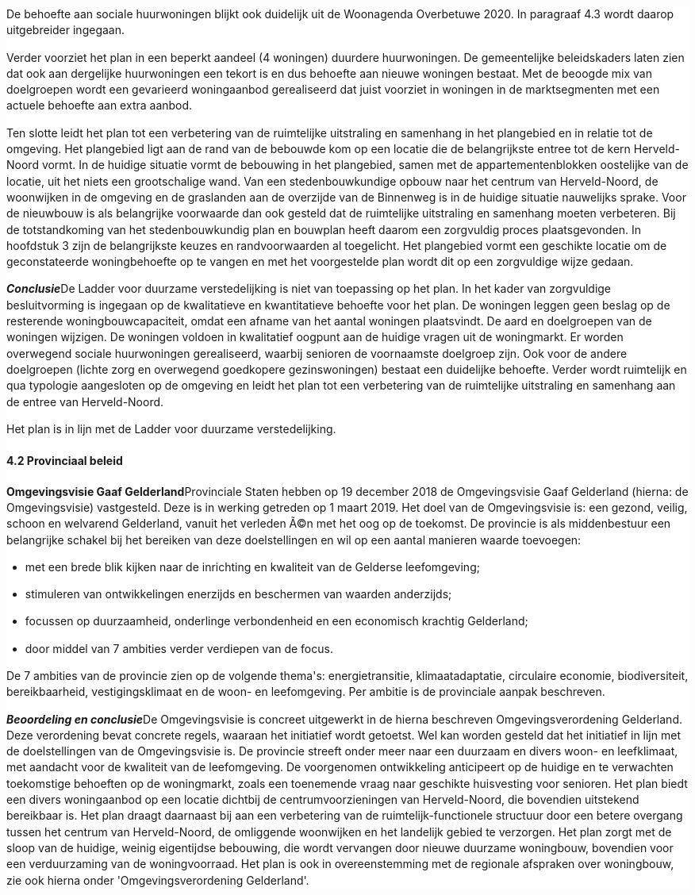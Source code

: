 De behoefte aan sociale huurwoningen blijkt ook duidelijk uit de Woonagenda Overbetuwe 2020\. In paragraaf 4\.3 wordt daarop uitgebreider ingegaan.

Verder voorziet het plan in een beperkt aandeel (4 woningen) duurdere huurwoningen. De gemeentelijke beleidskaders laten zien dat ook aan dergelijke huurwoningen een tekort is en dus behoefte aan nieuwe woningen bestaat. Met de beoogde mix van doelgroepen wordt een gevarieerd woningaanbod gerealiseerd dat juist voorziet in woningen in de marktsegmenten met een actuele behoefte aan extra aanbod.

Ten slotte leidt het plan tot een verbetering van de ruimtelijke uitstraling en samenhang in het plangebied en in relatie tot de omgeving. Het plangebied ligt aan de rand van de bebouwde kom op een locatie die de belangrijkste entree tot de kern Herveld\-Noord vormt. In de huidige situatie vormt de bebouwing in het plangebied, samen met de appartementenblokken oostelijke van de locatie, uit het niets een grootschalige wand. Van een stedenbouwkundige opbouw naar het centrum van Herveld\-Noord, de woonwijken in de omgeving en de graslanden aan de overzijde van de Binnenweg is in de huidige situatie nauwelijks sprake. Voor de nieuwbouw is als belangrijke voorwaarde dan ook gesteld dat de ruimtelijke uitstraling en samenhang moeten verbeteren. Bij de totstandkoming van het stedenbouwkundig plan en bouwplan heeft daarom een zorgvuldig proces plaatsgevonden. In hoofdstuk 3 zijn de belangrijkste keuzes en randvoorwaarden al toegelicht. Het plangebied vormt een geschikte locatie om de geconstateerde woningbehoefte op te vangen en met het voorgestelde plan wordt dit op een zorgvuldige wijze gedaan.

***Conclusie***De Ladder voor duurzame verstedelijking is niet van toepassing op het plan. In het kader van zorgvuldige besluitvorming is ingegaan op de kwalitatieve en kwantitatieve behoefte voor het plan. De woningen leggen geen beslag op de resterende woningbouwcapaciteit, omdat een afname van het aantal woningen plaatsvindt. De aard en doelgroepen van de woningen wijzigen. De woningen voldoen in kwalitatief oogpunt aan de huidige vragen uit de woningmarkt. Er worden overwegend sociale huurwoningen gerealiseerd, waarbij senioren de voornaamste doelgroep zijn. Ook voor de andere doelgroepen (lichte zorg en overwegend goedkopere gezinswoningen) bestaat een duidelijke behoefte. Verder wordt ruimtelijk en qua typologie aangesloten op de omgeving en leidt het plan tot een verbetering van de ruimtelijke uitstraling en samenhang aan de entree van Herveld\-Noord.

Het plan is in lijn met de Ladder voor duurzame verstedelijking.

#### 4\.2 Provinciaal beleid

**Omgevingsvisie Gaaf Gelderland**Provinciale Staten hebben op 19 december 2018 de Omgevingsvisie Gaaf Gelderland (hierna: de Omgevingsvisie) vastgesteld. Deze is in werking getreden op 1 maart 2019\. Het doel van de Omgevingsvisie is: een gezond, veilig, schoon en welvarend Gelderland, vanuit het verleden Ã©n met het oog op de toekomst. De provincie is als middenbestuur een belangrijke schakel bij het bereiken van deze doelstellingen en wil op een aantal manieren waarde toevoegen:

* met een brede blik kijken naar de inrichting en kwaliteit van de Gelderse leefomgeving;

* stimuleren van ontwikkelingen enerzijds en beschermen van waarden anderzijds;

* focussen op duurzaamheid, onderlinge verbondenheid en een economisch krachtig Gelderland;

* door middel van 7 ambities verder verdiepen van de focus.

De 7 ambities van de provincie zien op de volgende thema's: energietransitie, klimaatadaptatie, circulaire economie, biodiversiteit, bereikbaarheid, vestigingsklimaat en de woon\- en leefomgeving. Per ambitie is de provinciale aanpak beschreven.

***Beoordeling en conclusie***De Omgevingsvisie is concreet uitgewerkt in de hierna beschreven Omgevingsverordening Gelderland. Deze verordening bevat concrete regels, waaraan het initiatief wordt getoetst. Wel kan worden gesteld dat het initiatief in lijn met de doelstellingen van de Omgevingsvisie is. De provincie streeft onder meer naar een duurzaam en divers woon\- en leefklimaat, met aandacht voor de kwaliteit van de leefomgeving. De voorgenomen ontwikkeling anticipeert op de huidige en te verwachten toekomstige behoeften op de woningmarkt, zoals een toenemende vraag naar geschikte huisvesting voor senioren. Het plan biedt een divers woningaanbod op een locatie dichtbij de centrumvoorzieningen van Herveld\-Noord, die bovendien uitstekend bereikbaar is. Het plan draagt daarnaast bij aan een verbetering van de ruimtelijk\-functionele structuur door een betere overgang tussen het centrum van Herveld\-Noord, de omliggende woonwijken en het landelijk gebied te verzorgen. Het plan zorgt met de sloop van de huidige, weinig eigentijdse bebouwing, die wordt vervangen door nieuwe duurzame woningbouw, bovendien voor een verduurzaming van de woningvoorraad. Het plan is ook in overeenstemming met de regionale afspraken over woningbouw, zie ook hierna onder 'Omgevingsverordening Gelderland'.
